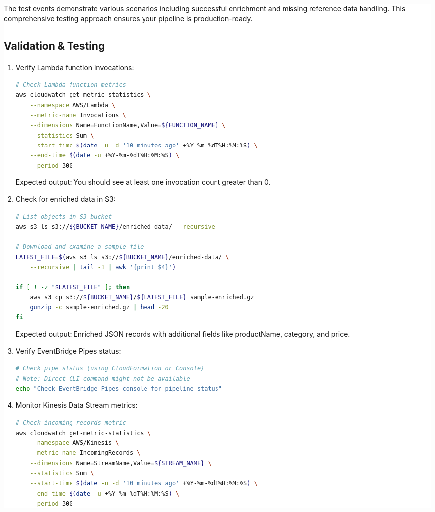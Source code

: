    The test events demonstrate various scenarios including successful enrichment and missing reference data handling. This comprehensive testing approach ensures your pipeline is production-ready.

## Validation & Testing

1. Verify Lambda function invocations:

   ```bash
   # Check Lambda function metrics
   aws cloudwatch get-metric-statistics \
       --namespace AWS/Lambda \
       --metric-name Invocations \
       --dimensions Name=FunctionName,Value=${FUNCTION_NAME} \
       --statistics Sum \
       --start-time $(date -u -d '10 minutes ago' +%Y-%m-%dT%H:%M:%S) \
       --end-time $(date -u +%Y-%m-%dT%H:%M:%S) \
       --period 300
   ```

   Expected output: You should see at least one invocation count greater than 0.

2. Check for enriched data in S3:

   ```bash
   # List objects in S3 bucket
   aws s3 ls s3://${BUCKET_NAME}/enriched-data/ --recursive
   
   # Download and examine a sample file
   LATEST_FILE=$(aws s3 ls s3://${BUCKET_NAME}/enriched-data/ \
       --recursive | tail -1 | awk '{print $4}')
   
   if [ ! -z "$LATEST_FILE" ]; then
       aws s3 cp s3://${BUCKET_NAME}/${LATEST_FILE} sample-enriched.gz
       gunzip -c sample-enriched.gz | head -20
   fi
   ```

   Expected output: Enriched JSON records with additional fields like productName, category, and price.

3. Verify EventBridge Pipes status:

   ```bash
   # Check pipe status (using CloudFormation or Console)
   # Note: Direct CLI command might not be available
   echo "Check EventBridge Pipes console for pipeline status"
   ```

4. Monitor Kinesis Data Stream metrics:

   ```bash
   # Check incoming records metric
   aws cloudwatch get-metric-statistics \
       --namespace AWS/Kinesis \
       --metric-name IncomingRecords \
       --dimensions Name=StreamName,Value=${STREAM_NAME} \
       --statistics Sum \
       --start-time $(date -u -d '10 minutes ago' +%Y-%m-%dT%H:%M:%S) \
       --end-time $(date -u +%Y-%m-%dT%H:%M:%S) \
       --period 300
   ```
